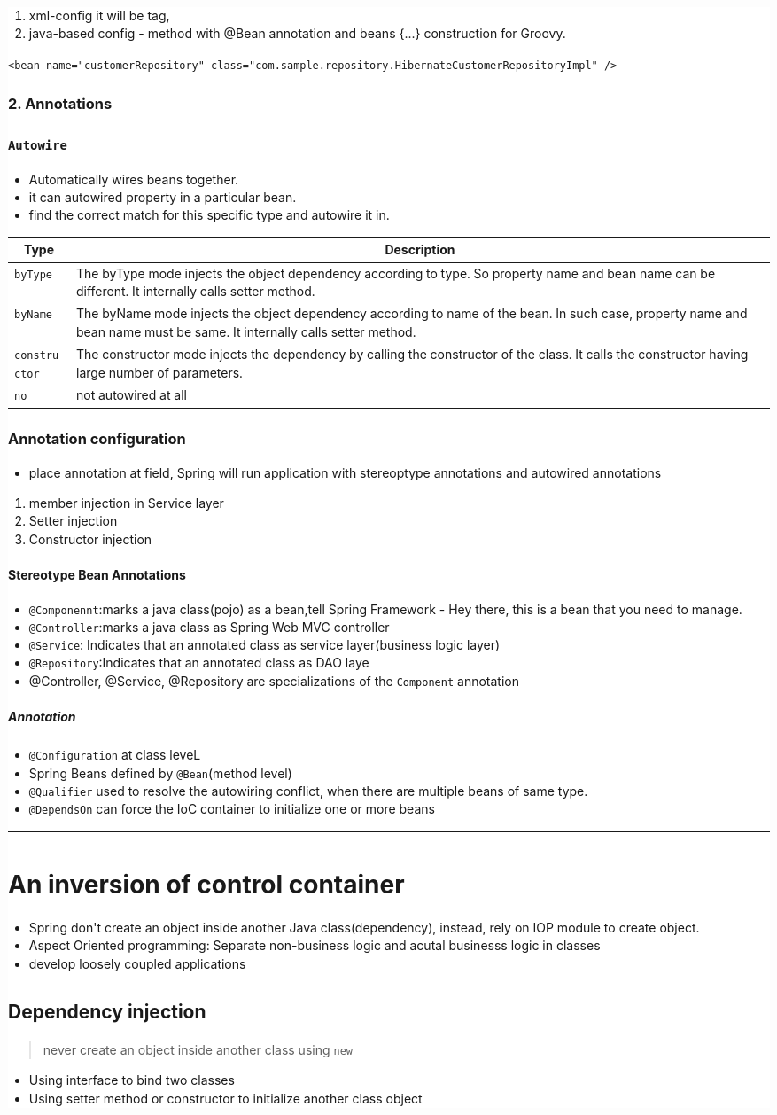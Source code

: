 1. xml-config it will be <bean/> tag, 
2. java-based config - method with @Bean annotation and beans {...} construction for Groovy.
```
<bean name="customerRepository" class="com.sample.repository.HibernateCustomerRepositoryImpl" />
```
### 2. Annotations
### `Autowire`
* Automatically wires beans together.
* it can autowired property in a particular bean.
* find the correct match for this specific type and autowire it in.

Type|Description
----|------------
`byType`|The byType mode injects the object dependency according to type. So property name and bean name can be different. It internally calls setter method.
`byName`|The byName mode injects the object dependency according to name of the bean. In such case, property name and bean name must be same. It internally calls setter method.
`constructor`|The constructor mode injects the dependency by calling the constructor of the class. It calls the constructor having large number of parameters.
`no`| not autowired at all

### Annotation configuration
* place annotation at field, Spring will run application with stereoptype annotations and autowired annotations 
1. member injection in Service layer
2. Setter injection
3. Constructor injection
#### Stereotype Bean Annotations
* `@Componennt`:marks a java class(pojo) as a bean,tell Spring Framework - Hey there, this is a bean that you need to manage. 
* `@Controller`:marks a java class as Spring Web MVC controller
* `@Service`: Indicates that an annotated class as service layer(business logic layer)
* `@Repository`:Indicates that an annotated class as DAO laye
* @Controller, @Service, @Repository are specializations of the `Component` annotation
##### Annotation
* `@Configuration` at class leveL
*  Spring Beans defined by `@Bean`(method level)
* `@Qualifier` used to resolve the autowiring conflict, when there are multiple beans of same type. 
* `@DependsOn` can force the IoC container to initialize one or more beans
------------------------------------
# An inversion of control container
* Spring don't create an object inside another Java class(dependency), instead, rely on IOP module to create object.
* Aspect Oriented programming: Separate non-business logic and acutal businesss logic in classes
* develop loosely coupled applications
## Dependency injection
> never create an object inside another class using `new`
* Using interface to bind two classes 
* Using setter method or constructor to initialize another class object
